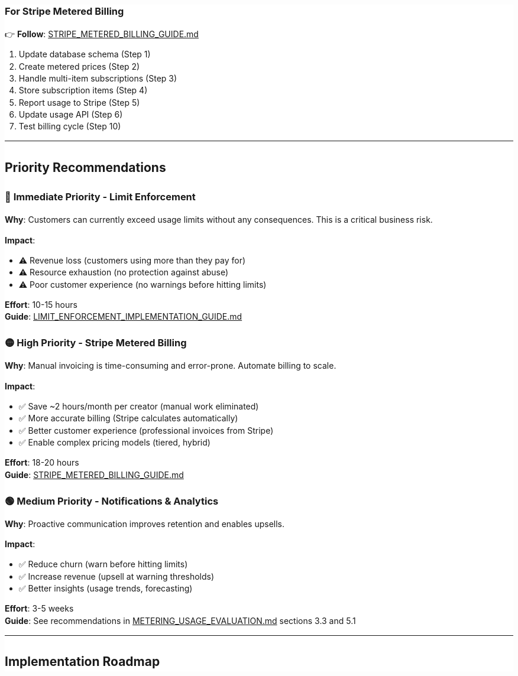 ### For Stripe Metered Billing
👉 **Follow**: [STRIPE_METERED_BILLING_GUIDE.md](./STRIPE_METERED_BILLING_GUIDE.md)
1. Update database schema (Step 1)
2. Create metered prices (Step 2)
3. Handle multi-item subscriptions (Step 3)
4. Store subscription items (Step 4)
5. Report usage to Stripe (Step 5)
6. Update usage API (Step 6)
7. Test billing cycle (Step 10)

---

## Priority Recommendations

### 🔴 **Immediate Priority** - Limit Enforcement
**Why**: Customers can currently exceed usage limits without any consequences. This is a critical business risk.

**Impact**: 
- ⚠️ Revenue loss (customers using more than they pay for)
- ⚠️ Resource exhaustion (no protection against abuse)
- ⚠️ Poor customer experience (no warnings before hitting limits)

**Effort**: 10-15 hours  
**Guide**: [LIMIT_ENFORCEMENT_IMPLEMENTATION_GUIDE.md](./LIMIT_ENFORCEMENT_IMPLEMENTATION_GUIDE.md)

### 🟡 **High Priority** - Stripe Metered Billing
**Why**: Manual invoicing is time-consuming and error-prone. Automate billing to scale.

**Impact**:
- ✅ Save ~2 hours/month per creator (manual work eliminated)
- ✅ More accurate billing (Stripe calculates automatically)
- ✅ Better customer experience (professional invoices from Stripe)
- ✅ Enable complex pricing models (tiered, hybrid)

**Effort**: 18-20 hours  
**Guide**: [STRIPE_METERED_BILLING_GUIDE.md](./STRIPE_METERED_BILLING_GUIDE.md)

### 🟢 **Medium Priority** - Notifications & Analytics
**Why**: Proactive communication improves retention and enables upsells.

**Impact**:
- ✅ Reduce churn (warn before hitting limits)
- ✅ Increase revenue (upsell at warning thresholds)
- ✅ Better insights (usage trends, forecasting)

**Effort**: 3-5 weeks  
**Guide**: See recommendations in [METERING_USAGE_EVALUATION.md](./METERING_USAGE_EVALUATION.md) sections 3.3 and 5.1

---

## Implementation Roadmap
